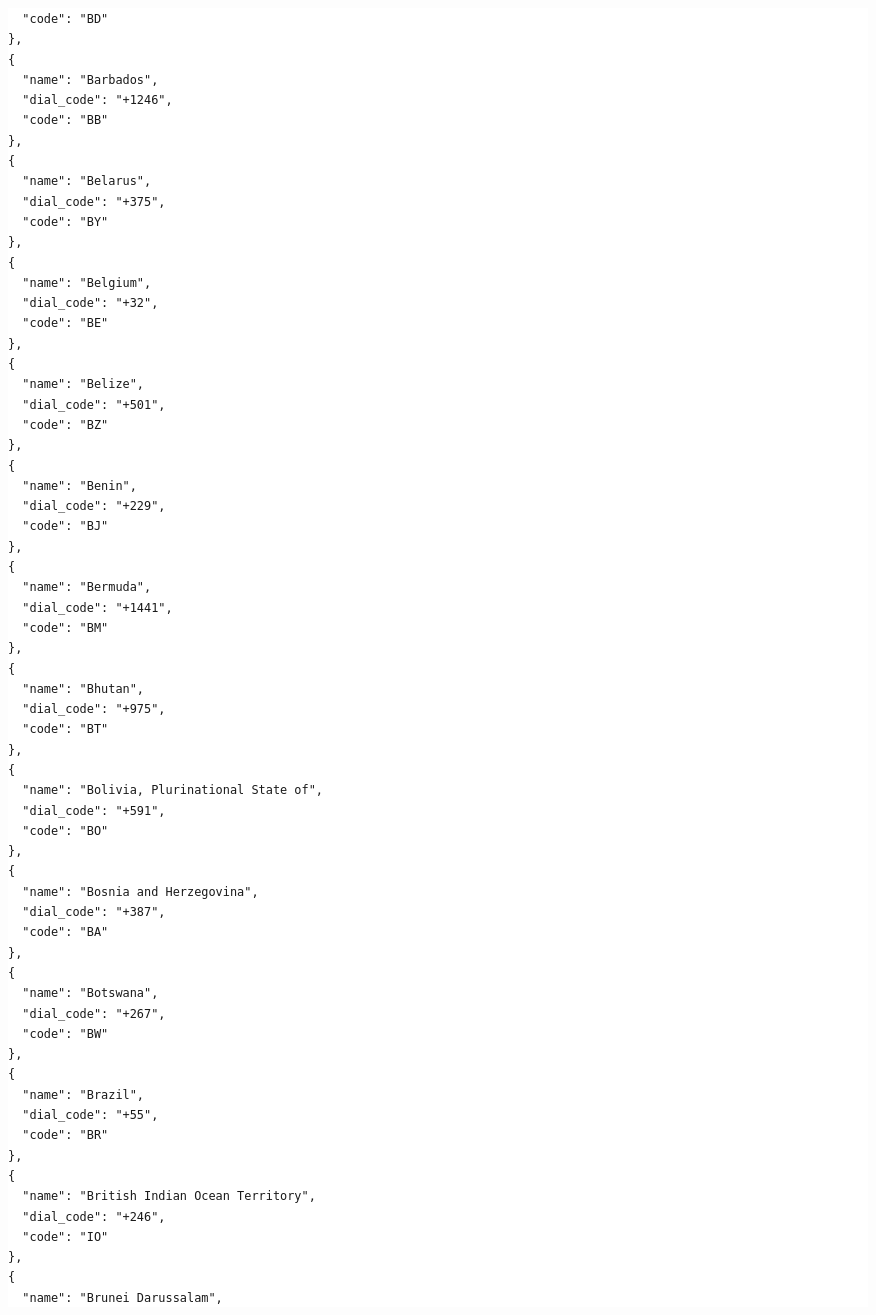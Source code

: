       "code": "BD"
    },
    {
      "name": "Barbados",
      "dial_code": "+1246",
      "code": "BB"
    },
    {
      "name": "Belarus",
      "dial_code": "+375",
      "code": "BY"
    },
    {
      "name": "Belgium",
      "dial_code": "+32",
      "code": "BE"
    },
    {
      "name": "Belize",
      "dial_code": "+501",
      "code": "BZ"
    },
    {
      "name": "Benin",
      "dial_code": "+229",
      "code": "BJ"
    },
    {
      "name": "Bermuda",
      "dial_code": "+1441",
      "code": "BM"
    },
    {
      "name": "Bhutan",
      "dial_code": "+975",
      "code": "BT"
    },
    {
      "name": "Bolivia, Plurinational State of",
      "dial_code": "+591",
      "code": "BO"
    },
    {
      "name": "Bosnia and Herzegovina",
      "dial_code": "+387",
      "code": "BA"
    },
    {
      "name": "Botswana",
      "dial_code": "+267",
      "code": "BW"
    },
    {
      "name": "Brazil",
      "dial_code": "+55",
      "code": "BR"
    },
    {
      "name": "British Indian Ocean Territory",
      "dial_code": "+246",
      "code": "IO"
    },
    {
      "name": "Brunei Darussalam",